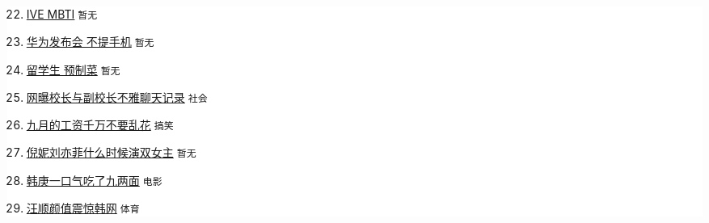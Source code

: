 22. [IVE MBTI](https://m.weibo.cn/search?containerid=100103type%3D1%26t%3D10%26q%3DIVE+MBTI&stream_entry_id=31&isnewpage=1&extparam=seat%3D1%26pos%3D20%26lcate%3D5001%26cate%3D5001%26dgr%3D0%26flag%3D1%26stream_entry_id%3D31%26band_rank%3D19%26c_type%3D31%26q%3DIVE%2520MBTI%26filter_type%3Drealtimehot%26realpos%3D19%26display_time%3D1695639846%26pre_seqid%3D169563984661992715561) `暂无` 

23. [华为发布会 不提手机](https://m.weibo.cn/search?containerid=100103type%3D1%26t%3D10%26q%3D%E5%8D%8E%E4%B8%BA%E5%8F%91%E5%B8%83%E4%BC%9A+%E4%B8%8D%E6%8F%90%E6%89%8B%E6%9C%BA&stream_entry_id=31&isnewpage=1&extparam=seat%3D1%26pos%3D21%26lcate%3D5001%26cate%3D5001%26dgr%3D0%26flag%3D0%26stream_entry_id%3D31%26band_rank%3D20%26c_type%3D31%26q%3D%25E5%258D%258E%25E4%25B8%25BA%25E5%258F%2591%25E5%25B8%2583%25E4%25BC%259A%2520%25E4%25B8%258D%25E6%258F%2590%25E6%2589%258B%25E6%259C%25BA%26filter_type%3Drealtimehot%26realpos%3D20%26display_time%3D1695639846%26pre_seqid%3D169563984661992715561) `暂无` 

24. [留学生 预制菜](https://m.weibo.cn/search?containerid=100103type%3D1%26t%3D10%26q%3D%E7%95%99%E5%AD%A6%E7%94%9F+%E9%A2%84%E5%88%B6%E8%8F%9C&stream_entry_id=31&isnewpage=1&extparam=seat%3D1%26pos%3D22%26lcate%3D5001%26cate%3D5001%26dgr%3D0%26flag%3D1%26stream_entry_id%3D31%26band_rank%3D21%26c_type%3D31%26q%3D%25E7%2595%2599%25E5%25AD%25A6%25E7%2594%259F%2520%25E9%25A2%2584%25E5%2588%25B6%25E8%258F%259C%26filter_type%3Drealtimehot%26realpos%3D21%26display_time%3D1695639846%26pre_seqid%3D169563984661992715561) `暂无` 

25. [网曝校长与副校长不雅聊天记录](https://m.weibo.cn/search?containerid=100103type%3D1%26t%3D10%26q%3D%23%E7%BD%91%E6%9B%9D%E6%A0%A1%E9%95%BF%E4%B8%8E%E5%89%AF%E6%A0%A1%E9%95%BF%E4%B8%8D%E9%9B%85%E8%81%8A%E5%A4%A9%E8%AE%B0%E5%BD%95%23&stream_entry_id=31&isnewpage=1&extparam=seat%3D1%26pos%3D23%26lcate%3D5001%26cate%3D5001%26dgr%3D0%26flag%3D2%26stream_entry_id%3D31%26band_rank%3D22%26c_type%3D31%26q%3D%2523%25E7%25BD%2591%25E6%259B%259D%25E6%25A0%25A1%25E9%2595%25BF%25E4%25B8%258E%25E5%2589%25AF%25E6%25A0%25A1%25E9%2595%25BF%25E4%25B8%258D%25E9%259B%2585%25E8%2581%258A%25E5%25A4%25A9%25E8%25AE%25B0%25E5%25BD%2595%2523%26filter_type%3Drealtimehot%26realpos%3D22%26display_time%3D1695639846%26pre_seqid%3D169563984661992715561) `社会` 

26. [九月的工资千万不要乱花](https://m.weibo.cn/search?containerid=100103type%3D1%26t%3D10%26q%3D%23%E4%B9%9D%E6%9C%88%E7%9A%84%E5%B7%A5%E8%B5%84%E5%8D%83%E4%B8%87%E4%B8%8D%E8%A6%81%E4%B9%B1%E8%8A%B1%23&stream_entry_id=31&isnewpage=1&extparam=seat%3D1%26pos%3D24%26lcate%3D5001%26cate%3D5001%26dgr%3D0%26flag%3D0%26stream_entry_id%3D31%26band_rank%3D23%26c_type%3D31%26q%3D%2523%25E4%25B9%259D%25E6%259C%2588%25E7%259A%2584%25E5%25B7%25A5%25E8%25B5%2584%25E5%258D%2583%25E4%25B8%2587%25E4%25B8%258D%25E8%25A6%2581%25E4%25B9%25B1%25E8%258A%25B1%2523%26filter_type%3Drealtimehot%26realpos%3D23%26display_time%3D1695639846%26pre_seqid%3D169563984661992715561) `搞笑` 

27. [倪妮刘亦菲什么时候演双女主](https://m.weibo.cn/search?containerid=100103type%3D1%26t%3D10%26q%3D%E5%80%AA%E5%A6%AE%E5%88%98%E4%BA%A6%E8%8F%B2%E4%BB%80%E4%B9%88%E6%97%B6%E5%80%99%E6%BC%94%E5%8F%8C%E5%A5%B3%E4%B8%BB&stream_entry_id=31&isnewpage=1&extparam=seat%3D1%26pos%3D25%26lcate%3D5001%26cate%3D5001%26dgr%3D0%26flag%3D1%26stream_entry_id%3D31%26band_rank%3D24%26c_type%3D31%26q%3D%25E5%2580%25AA%25E5%25A6%25AE%25E5%2588%2598%25E4%25BA%25A6%25E8%258F%25B2%25E4%25BB%2580%25E4%25B9%2588%25E6%2597%25B6%25E5%2580%2599%25E6%25BC%2594%25E5%258F%258C%25E5%25A5%25B3%25E4%25B8%25BB%26filter_type%3Drealtimehot%26realpos%3D24%26display_time%3D1695639846%26pre_seqid%3D169563984661992715561) `暂无` 

28. [韩庚一口气吃了九两面](https://m.weibo.cn/search?containerid=100103type%3D1%26t%3D10%26q%3D%23%E9%9F%A9%E5%BA%9A%E4%B8%80%E5%8F%A3%E6%B0%94%E5%90%83%E4%BA%86%E4%B9%9D%E4%B8%A4%E9%9D%A2%23&stream_entry_id=31&isnewpage=1&extparam=seat%3D1%26pos%3D26%26lcate%3D5001%26cate%3D5001%26dgr%3D0%26flag%3D1%26stream_entry_id%3D31%26band_rank%3D25%26c_type%3D31%26q%3D%2523%25E9%259F%25A9%25E5%25BA%259A%25E4%25B8%2580%25E5%258F%25A3%25E6%25B0%2594%25E5%2590%2583%25E4%25BA%2586%25E4%25B9%259D%25E4%25B8%25A4%25E9%259D%25A2%2523%26filter_type%3Drealtimehot%26realpos%3D25%26display_time%3D1695639846%26pre_seqid%3D169563984661992715561) `电影` 

29. [汪顺颜值震惊韩网](https://m.weibo.cn/search?containerid=100103type%3D1%26t%3D10%26q%3D%23%E6%B1%AA%E9%A1%BA%E9%A2%9C%E5%80%BC%E9%9C%87%E6%83%8A%E9%9F%A9%E7%BD%91%23&stream_entry_id=31&isnewpage=1&extparam=seat%3D1%26pos%3D27%26lcate%3D5001%26cate%3D5001%26dgr%3D0%26flag%3D1%26stream_entry_id%3D31%26band_rank%3D26%26c_type%3D31%26q%3D%2523%25E6%25B1%25AA%25E9%25A1%25BA%25E9%25A2%259C%25E5%2580%25BC%25E9%259C%2587%25E6%2583%258A%25E9%259F%25A9%25E7%25BD%2591%2523%26filter_type%3Drealtimehot%26realpos%3D26%26display_time%3D1695639846%26pre_seqid%3D169563984661992715561) `体育` 
